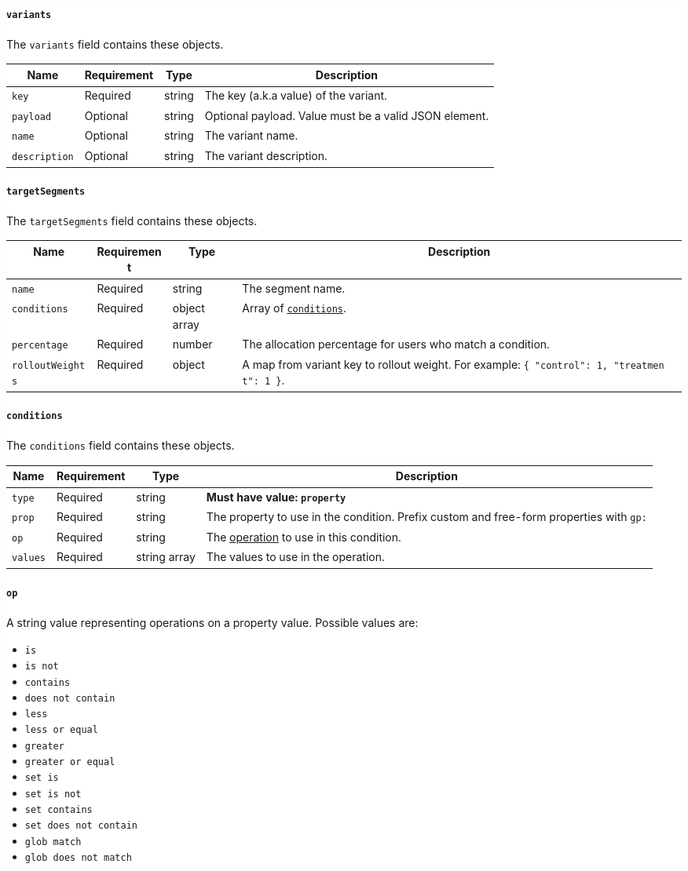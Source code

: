#### `variants`

The `variants` field contains these objects.

|<div class="med-big-column">Name</div>|Requirement|Type|Description|
|---|---|---|---|
|`key`| Required | string | The key (a.k.a value) of the variant. |
|`payload`| Optional | string | Optional payload. Value must be a valid JSON element. |
|`name`| Optional | string | The variant name. |
|`description`| Optional | string | The variant description. |

#### `targetSegments`

The `targetSegments` field contains these objects.

|<div class="med-big-column">Name</div>|Requirement|Type|Description|
|---|---|---|---|
|`name`| Required | string | The segment name. |
|`conditions`| Required | object array | Array of [`conditions`](#conditions). |
|`percentage`| Required | number | The allocation percentage for users who match a condition. |
|`rolloutWeights`| Required | object | A map from variant key to rollout weight. For example: `{ "control": 1, "treatment": 1 }`. |

#### `conditions`

The `conditions` field contains these objects.

|<div class="med-big-column">Name</div>|Requirement|Type|Description|
|---|---|---|---|
|`type`| Required | string | **Must have value: `property`** |
|`prop`| Required | string | The property to use in the condition. Prefix custom and free-form properties with `gp:` |
|`op`| Required | string | The [operation](#op) to use in this condition. |
|`values`| Required | string array | The values to use in the operation. |

#### `op`

A string value representing operations on a property value. Possible values are:

- `is`
- `is not`
- `contains`
- `does not contain`
- `less`
- `less or equal`
- `greater`
- `greater or equal`
- `set is`
- `set is not`
- `set contains`
- `set does not contain`
- `glob match`
- `glob does not match`
